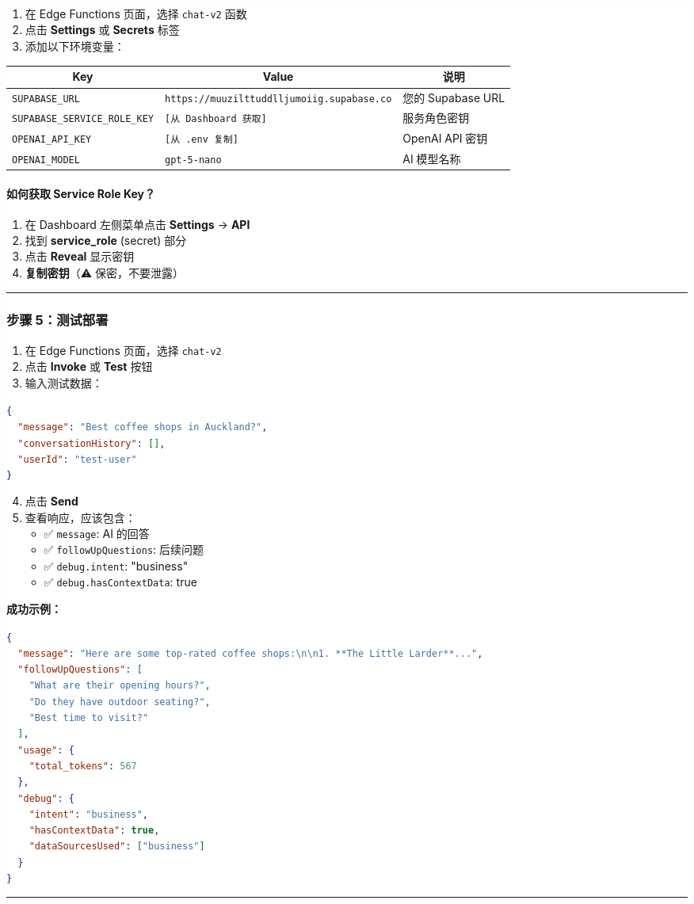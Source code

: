 1. 在 Edge Functions 页面，选择 `chat-v2` 函数
2. 点击 **Settings** 或 **Secrets** 标签
3. 添加以下环境变量：

| Key | Value | 说明 |
|-----|-------|------|
| `SUPABASE_URL` | `https://muuzilttuddlljumoiig.supabase.co` | 您的 Supabase URL |
| `SUPABASE_SERVICE_ROLE_KEY` | `[从 Dashboard 获取]` | 服务角色密钥 |
| `OPENAI_API_KEY` | `[从 .env 复制]` | OpenAI API 密钥 |
| `OPENAI_MODEL` | `gpt-5-nano` | AI 模型名称 |

#### 如何获取 Service Role Key？
1. 在 Dashboard 左侧菜单点击 **Settings** → **API**
2. 找到 **service_role** (secret) 部分
3. 点击 **Reveal** 显示密钥
4. **复制密钥**（⚠️ 保密，不要泄露）

---

### 步骤 5：测试部署

1. 在 Edge Functions 页面，选择 `chat-v2`
2. 点击 **Invoke** 或 **Test** 按钮
3. 输入测试数据：

```json
{
  "message": "Best coffee shops in Auckland?",
  "conversationHistory": [],
  "userId": "test-user"
}
```

4. 点击 **Send**
5. 查看响应，应该包含：
   - ✅ `message`: AI 的回答
   - ✅ `followUpQuestions`: 后续问题
   - ✅ `debug.intent`: "business"
   - ✅ `debug.hasContextData`: true

**成功示例：**
```json
{
  "message": "Here are some top-rated coffee shops:\n\n1. **The Little Larder**...",
  "followUpQuestions": [
    "What are their opening hours?",
    "Do they have outdoor seating?",
    "Best time to visit?"
  ],
  "usage": {
    "total_tokens": 567
  },
  "debug": {
    "intent": "business",
    "hasContextData": true,
    "dataSourcesUsed": ["business"]
  }
}
```

---